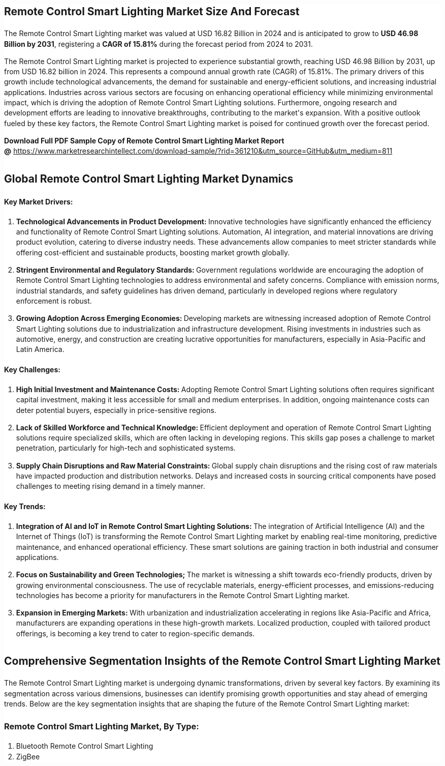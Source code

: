 <h2>Remote Control Smart Lighting Market Size And Forecast</h2><p>The Remote Control Smart Lighting market was valued at USD 16.82 Billion in 2024 and is anticipated to grow to <strong>USD 46.98 Billion by 2031</strong>, registering a <strong>CAGR of 15.81%</strong> during the forecast period from 2024 to 2031.</p><p>The Remote Control Smart Lighting market is projected to experience substantial growth, reaching USD 46.98 Billion by 2031, up from USD 16.82 billion in 2024. This represents a compound annual growth rate (CAGR) of 15.81%. The primary drivers of this growth include technological advancements, the demand for sustainable and energy-efficient solutions, and increasing industrial applications. Industries across various sectors are focusing on enhancing operational efficiency while minimizing environmental impact, which is driving the adoption of Remote Control Smart Lighting solutions. Furthermore, ongoing research and development efforts are leading to innovative breakthroughs, contributing to the market's expansion. With a positive outlook fueled by these key factors, the Remote Control Smart Lighting market is poised for continued growth over the forecast period.</p><p><strong>Download Full PDF Sample Copy of Remote Control Smart Lighting Market Report @</strong>&nbsp;<a href="https://www.marketresearchintellect.com/download-sample/?rid=361210&amp;utm_source=GitHub&amp;utm_medium=811">https://www.marketresearchintellect.com/download-sample/?rid=361210&amp;utm_source=GitHub&amp;utm_medium=811</a></p><h2>Global Remote Control Smart Lighting Market Dynamics</h2><h4><strong>Key Market Drivers:</strong></h4><ol><li><p><strong>Technological Advancements in Product Development:&nbsp;</strong>Innovative technologies have significantly enhanced the efficiency and functionality of Remote Control Smart Lighting solutions. Automation, AI integration, and material innovations are driving product evolution, catering to diverse industry needs. These advancements allow companies to meet stricter standards while offering cost-efficient and sustainable products, boosting market growth globally.</p></li><li><p><strong>Stringent Environmental and Regulatory Standards:&nbsp;</strong>Government regulations worldwide are encouraging the adoption of Remote Control Smart Lighting technologies to address environmental and safety concerns. Compliance with emission norms, industrial standards, and safety guidelines has driven demand, particularly in developed regions where regulatory enforcement is robust.</p></li><li><p><strong>Growing Adoption Across Emerging Economies:&nbsp;</strong>Developing markets are witnessing increased adoption of Remote Control Smart Lighting solutions due to industrialization and infrastructure development. Rising investments in industries such as automotive, energy, and construction are creating lucrative opportunities for manufacturers, especially in Asia-Pacific and Latin America.</p></li></ol><h4><strong>Key Challenges:</strong></h4><ol><li><p><strong>High Initial Investment and Maintenance Costs:&nbsp;</strong>Adopting Remote Control Smart Lighting solutions often requires significant capital investment, making it less accessible for small and medium enterprises. In addition, ongoing maintenance costs can deter potential buyers, especially in price-sensitive regions.</p></li><li><p><strong>Lack of Skilled Workforce and Technical Knowledge:&nbsp;</strong>Efficient deployment and operation of Remote Control Smart Lighting solutions require specialized skills, which are often lacking in developing regions. This skills gap poses a challenge to market penetration, particularly for high-tech and sophisticated systems.</p></li><li><p><strong>Supply Chain Disruptions and Raw Material Constraints:&nbsp;</strong>Global supply chain disruptions and the rising cost of raw materials have impacted production and distribution networks. Delays and increased costs in sourcing critical components have posed challenges to meeting rising demand in a timely manner.</p></li></ol><h4><strong>Key Trends:</strong></h4><ol><li><p><strong>Integration of AI and IoT in Remote Control Smart Lighting Solutions:&nbsp;</strong>The integration of Artificial Intelligence (AI) and the Internet of Things (IoT) is transforming the Remote Control Smart Lighting market by enabling real-time monitoring, predictive maintenance, and enhanced operational efficiency. These smart solutions are gaining traction in both industrial and consumer applications.</p></li><li><p><strong>Focus on Sustainability and Green Technologies;&nbsp;</strong>The market is witnessing a shift towards eco-friendly products, driven by growing environmental consciousness. The use of recyclable materials, energy-efficient processes, and emissions-reducing technologies has become a priority for manufacturers in the Remote Control Smart Lighting market.</p></li><li><p><strong>Expansion in Emerging Markets:&nbsp;</strong>With urbanization and industrialization accelerating in regions like Asia-Pacific and Africa, manufacturers are expanding operations in these high-growth markets. Localized production, coupled with tailored product offerings, is becoming a key trend to cater to region-specific demands.</p></li></ol><div class="article-main__content" data-test-id="publishing-text-block"><h2>Comprehensive Segmentation Insights of the Remote Control Smart Lighting Market</h2><p>The Remote Control Smart Lighting market is undergoing dynamic transformations, driven by several key factors. By examining its segmentation across various dimensions, businesses can identify promising growth opportunities and stay ahead of emerging trends. Below are the key segmentation insights that are shaping the future of the Remote Control Smart Lighting market:</p><h3><strong>Remote Control Smart Lighting Market, By Type:<br /></strong></h3><ol><li>Bluetooth Remote Control Smart Lighting<li> ZigBee